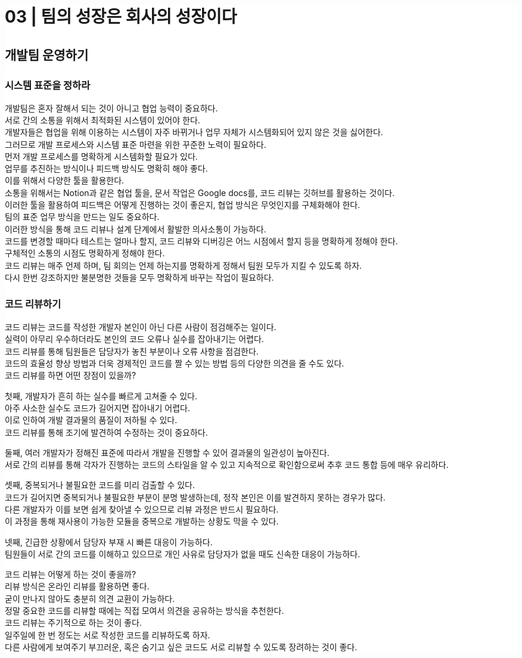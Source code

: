 # 03 \| 팀의 성장은 회사의 성장이다

## 개발팀 운영하기

### 시스템 표준을 정하라

개발팀은 혼자 잘해서 되는 것이 아니고 협업 능력이 중요하다.<br>
 서로 간의 소통을 위해서 최적화된 시스템이 있어야 한다.<br>
 개발자들은 협업을 위해 이용하는 시스템이 자주 바뀌거나 업무 자체가 시스템화되어 있지 않은 것을 싫어한다.<br>
 그러므로 개발 프로세스와 시스템 표준 마련을 위한 꾸준한 노력이 필요하다.<br>
 먼저 개발 프로세스를 명확하게 시스템화할 필요가 있다.<br>
 업무를 추진하는 방식이나 피드백 방식도 명확히 해야 좋다.<br>
 이를 위해서 다양한 툴을 활용한다.<br>
 소통을 위해서는 Notion과 같은 협업 툴을, 문서 작업은 Google docs를, 코드 리뷰는 깃허브를 활용하는 것이다.<br>
 이러한 툴을 활용하여 피드백은 어떻게 진행하는 것이 좋은지, 협업 방식은 무엇인지를 구체화해야 한다.<br>
 팀의 표준 업무 방식을 만드는 일도 중요하다.<br>
 이러한 방식을 통해 코드 리뷰나 설계 단계에서 활발한 의사소통이 가능하다.<br>
 코드를 변경할 때마다 테스트는 얼마나 할지, 코드 리뷰와 디버깅은 어느 시점에서 할지 등을 명확하게 정해야 한다.<br>
 구체적인 소통의 시점도 명확하게 정해야 한다.<br>
 코드 리뷰는 매주 언제 하며, 팀 회의는 언제 하는지를 명확하게 정해서 팀원 모두가 지킬 수 있도록 하자.<br>
 다시 한번 강조하지만 불분명한 것들을 모두 명확하게 바꾸는 작업이 필요하다.<br>


### 코드 리뷰하기

코드 리뷰는 코드를 작성한 개발자 본인이 아닌 다른 사람이 점검해주는 일이다.<br>
 실력이 아무리 우수하더라도 본인의 코드 오류나 실수를 잡아내기는 어렵다.<br>
 코드 리뷰를 통해 팀원들은 담당자가 놓친 부분이나 오류 사항을 점검한다.<br>
 코드의 효율성 향상 방법과 더욱 경제적인 코드를 짤 수 있는 방법 등의 다양한 의견을 줄 수도 있다.<br>
 코드 리뷰를 하면 어떤 장점이 있을까?<br>


첫째, 개발자가 흔히 하는 실수를 빠르게 고쳐줄 수 있다.<br>
 아주 사소한 실수도 코드가 길어지면 잡아내기 어렵다.<br>
 이로 인하여 개발 결과물의 품질이 저하될 수 있다.<br>
 코드 리뷰를 통해 조기에 발견하여 수정하는 것이 중요하다.<br>


둘째, 여러 개발자가 정해진 표준에 따라서 개발을 진행할 수 있어 결과물의 일관성이 높아진다.<br>
 서로 간의 리뷰를 통해 각자가 진행하는 코드의 스타일을 알 수 있고 지속적으로 확인함으로써 추후 코드 통합 등에 매우 유리하다.<br>


셋째, 중복되거나 불필요한 코드를 미리 검출할 수 있다.<br>
 코드가 길어지면 중복되거나 불필요한 부분이 분명 발생하는데, 정작 본인은 이를 발견하지 못하는 경우가 많다.<br>
 다른 개발자가 이를 보면 쉽게 찾아낼 수 있으므로 리뷰 과정은 반드시 필요하다.<br>
 이 과정을 통해 재사용이 가능한 모듈을 중복으로 개발하는 상황도 막을 수 있다.<br>


넷째, 긴급한 상황에서 담당자 부재 시 빠른 대응이 가능하다.<br>
 팀원들이 서로 간의 코드를 이해하고 있으므로 개인 사유로 담당자가 없을 때도 신속한 대응이 가능하다.<br>


코드 리뷰는 어떻게 하는 것이 좋을까?<br>
 리뷰 방식은 온라인 리뷰를 활용하면 좋다.<br>
 굳이 만나지 않아도 충분히 의견 교환이 가능하다.<br>
 정말 중요한 코드를 리뷰할 때에는 직접 모여서 의견을 공유하는 방식을 추천한다.<br>
 코드 리뷰는 주기적으로 하는 것이 좋다.<br>
 일주일에 한 번 정도는 서로 작성한 코드를 리뷰하도록 하자.<br>
 다른 사람에게 보여주기 부끄러운, 혹은 숨기고 싶은 코드도 서로 리뷰할 수 있도록 장려하는 것이 좋다.<br>
